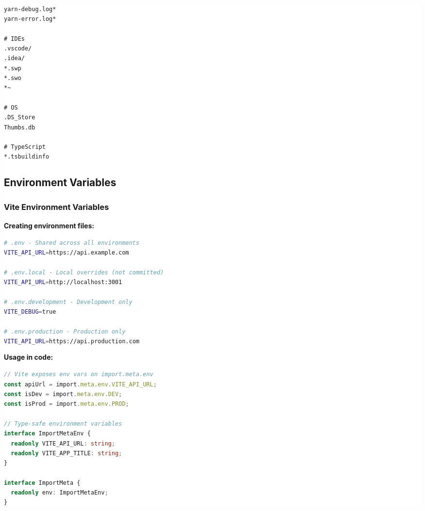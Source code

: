 ```text
yarn-debug.log*
yarn-error.log*

# IDEs
.vscode/
.idea/
*.swp
*.swo
*~

# OS
.DS_Store
Thumbs.db

# TypeScript
*.tsbuildinfo
```

## Environment Variables

### Vite Environment Variables

**Creating environment files:**

```bash
# .env - Shared across all environments
VITE_API_URL=https://api.example.com

# .env.local - Local overrides (not committed)
VITE_API_URL=http://localhost:3001

# .env.development - Development only
VITE_DEBUG=true

# .env.production - Production only
VITE_API_URL=https://api.production.com
```

**Usage in code:**

```typescript
// Vite exposes env vars on import.meta.env
const apiUrl = import.meta.env.VITE_API_URL;
const isDev = import.meta.env.DEV;
const isProd = import.meta.env.PROD;

// Type-safe environment variables
interface ImportMetaEnv {
  readonly VITE_API_URL: string;
  readonly VITE_APP_TITLE: string;
}

interface ImportMeta {
  readonly env: ImportMetaEnv;
}
```
